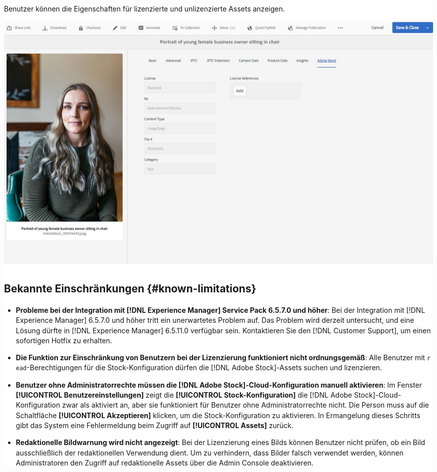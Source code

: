 Benutzer können die Eigenschaften für lizenzierte und unlizenzierte Assets anzeigen.

![Metadaten und Lizenzreferenzen gespeicherter Assets anzeigen](assets/metadata_properties.jpg)


## Bekannte Einschränkungen {#known-limitations}

* **Probleme bei der Integration mit [!DNL Experience Manager] Service Pack 6.5.7.0 und höher**: Bei der Integration mit [!DNL Experience Manager] 6.5.7.0 und höher tritt ein unerwartetes Problem auf. Das Problem wird derzeit untersucht, und eine Lösung dürfte in [!DNL Experience Manager] 6.5.11.0 verfügbar sein. Kontaktieren Sie den [!DNL Customer Support], um einen sofortigen Hotfix zu erhalten.

* **Die Funktion zur Einschränkung von Benutzern bei der Lizenzierung funktioniert nicht ordnungsgemäß**: Alle Benutzer mit `read`-Berechtigungen für die Stock-Konfiguration dürfen die [!DNL Adobe Stock]-Assets suchen und lizenzieren.

* **Benutzer ohne Administratorrechte müssen die [!DNL Adobe Stock]-Cloud-Konfiguration manuell aktivieren**: Im Fenster **[!UICONTROL Benutzereinstellungen]** zeigt die **[!UICONTROL Stock-Konfiguration]** die [!DNL Adobe Stock]-Cloud-Konfiguration zwar als aktiviert an, aber sie funktioniert für Benutzer ohne Administratorrechte nicht. Die Person muss auf die Schaltfläche **[!UICONTROL Akzeptieren]** klicken, um die Stock-Konfiguration zu aktivieren. In Ermangelung dieses Schritts gibt das System eine Fehlermeldung beim Zugriff auf **[!UICONTROL Assets]** zurück.

* **Redaktionelle Bildwarnung wird nicht angezeigt**: Bei der Lizenzierung eines Bilds können Benutzer nicht prüfen, ob ein Bild ausschließlich der redaktionellen Verwendung dient. Um zu verhindern, dass Bilder falsch verwendet werden, können Administratoren den Zugriff auf redaktionelle Assets über die Admin Console deaktivieren.
